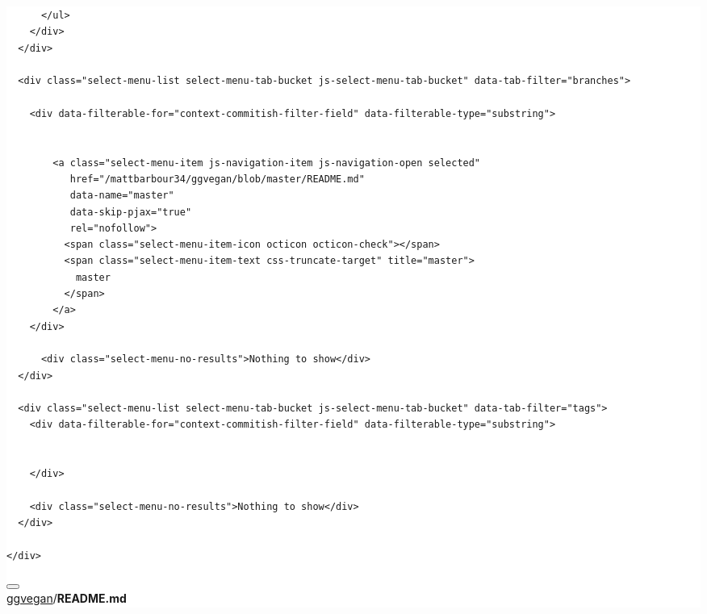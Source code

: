           </ul>
        </div>
      </div>

      <div class="select-menu-list select-menu-tab-bucket js-select-menu-tab-bucket" data-tab-filter="branches">

        <div data-filterable-for="context-commitish-filter-field" data-filterable-type="substring">


            <a class="select-menu-item js-navigation-item js-navigation-open selected"
               href="/mattbarbour34/ggvegan/blob/master/README.md"
               data-name="master"
               data-skip-pjax="true"
               rel="nofollow">
              <span class="select-menu-item-icon octicon octicon-check"></span>
              <span class="select-menu-item-text css-truncate-target" title="master">
                master
              </span>
            </a>
        </div>

          <div class="select-menu-no-results">Nothing to show</div>
      </div>

      <div class="select-menu-list select-menu-tab-bucket js-select-menu-tab-bucket" data-tab-filter="tags">
        <div data-filterable-for="context-commitish-filter-field" data-filterable-type="substring">


        </div>

        <div class="select-menu-no-results">Nothing to show</div>
      </div>

    </div>
  </div>
</div>

  <div class="btn-group right">
    <a href="/mattbarbour34/ggvegan/find/master"
          class="js-show-file-finder btn btn-sm empty-icon tooltipped tooltipped-s"
          data-pjax
          data-hotkey="t"
          aria-label="Quickly jump between files">
      <span class="octicon octicon-list-unordered"></span>
    </a>
    <button aria-label="Copy file path to clipboard" class="js-zeroclipboard btn btn-sm zeroclipboard-button" data-copied-hint="Copied!" type="button"><span class="octicon octicon-clippy"></span></button>
  </div>

  <div class="breadcrumb js-zeroclipboard-target">
    <span class='repo-root js-repo-root'><span itemscope="" itemtype="http://data-vocabulary.org/Breadcrumb"><a href="/mattbarbour34/ggvegan" class="" data-branch="master" data-direction="back" data-pjax="true" itemscope="url"><span itemprop="title">ggvegan</span></a></span></span><span class="separator">/</span><strong class="final-path">README.md</strong>
  </div>
</div>
